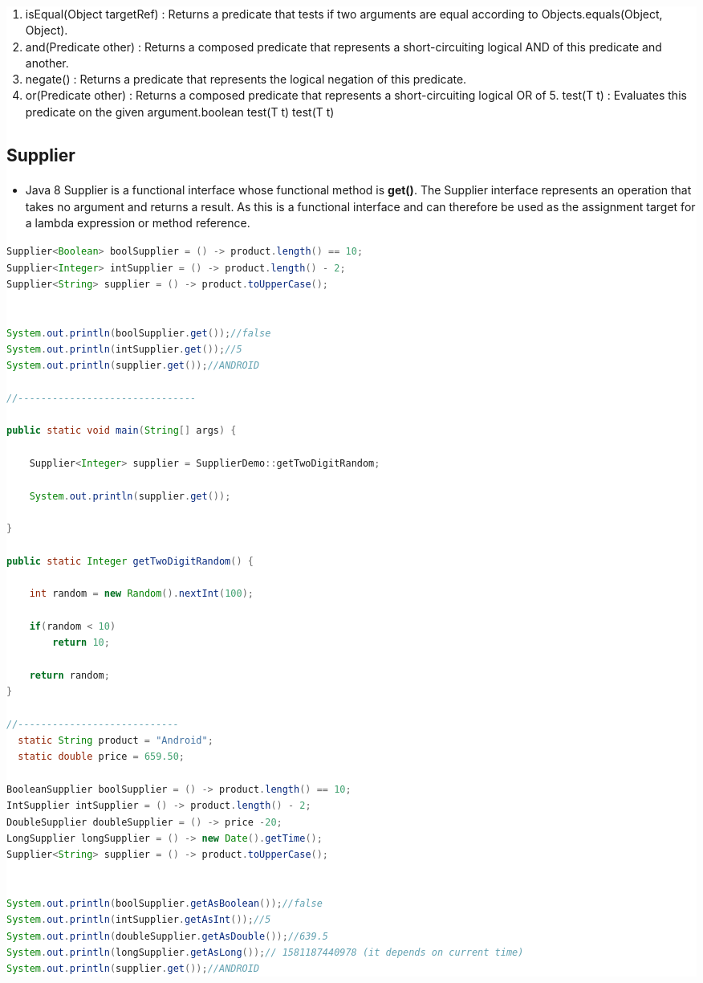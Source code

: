 1. isEqual(Object targetRef) : Returns a predicate that tests if two arguments are equal according to Objects.equals(Object, Object). 
2. and(Predicate other) : Returns a composed predicate that represents a short-circuiting logical AND of this predicate and another.
3. negate() : Returns a predicate that represents the logical negation of this predicate.
4. or(Predicate other) : Returns a composed predicate that represents a short-circuiting logical OR of 5. test(T t) : Evaluates this predicate on the given argument.boolean test(T t)
test(T t) 
 
##  Supplier

* Java 8 Supplier is a functional interface whose functional method is **get()**. The Supplier interface represents an operation that takes no argument and returns a result. As this is a functional interface and can therefore be used as the assignment target for a lambda expression or method reference.

```java
Supplier<Boolean> boolSupplier = () -> product.length() == 10;
Supplier<Integer> intSupplier = () -> product.length() - 2;
Supplier<String> supplier = () -> product.toUpperCase();


System.out.println(boolSupplier.get());//false
System.out.println(intSupplier.get());//5
System.out.println(supplier.get());//ANDROID

//-------------------------------

public static void main(String[] args) {
    
    Supplier<Integer> supplier = SupplierDemo::getTwoDigitRandom;

    System.out.println(supplier.get());
    
}

public static Integer getTwoDigitRandom() {
    
    int random = new Random().nextInt(100);
    
    if(random < 10)
        return 10;
    
    return random;
}

//----------------------------
  static String product = "Android";
  static double price = 659.50;

BooleanSupplier boolSupplier = () -> product.length() == 10;
IntSupplier intSupplier = () -> product.length() - 2;
DoubleSupplier doubleSupplier = () -> price -20;
LongSupplier longSupplier = () -> new Date().getTime();
Supplier<String> supplier = () -> product.toUpperCase();


System.out.println(boolSupplier.getAsBoolean());//false
System.out.println(intSupplier.getAsInt());//5
System.out.println(doubleSupplier.getAsDouble());//639.5
System.out.println(longSupplier.getAsLong());// 1581187440978 (it depends on current time)
System.out.println(supplier.get());//ANDROID
```
